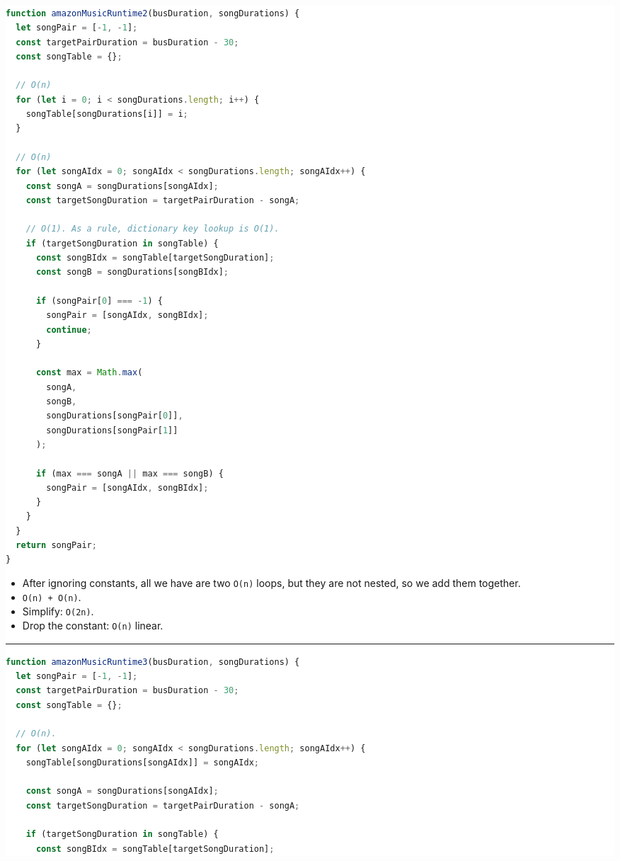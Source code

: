 ```js
function amazonMusicRuntime2(busDuration, songDurations) {
  let songPair = [-1, -1];
  const targetPairDuration = busDuration - 30;
  const songTable = {};

  // O(n)
  for (let i = 0; i < songDurations.length; i++) {
    songTable[songDurations[i]] = i;
  }

  // O(n)
  for (let songAIdx = 0; songAIdx < songDurations.length; songAIdx++) {
    const songA = songDurations[songAIdx];
    const targetSongDuration = targetPairDuration - songA;

    // O(1). As a rule, dictionary key lookup is O(1).
    if (targetSongDuration in songTable) {
      const songBIdx = songTable[targetSongDuration];
      const songB = songDurations[songBIdx];

      if (songPair[0] === -1) {
        songPair = [songAIdx, songBIdx];
        continue;
      }

      const max = Math.max(
        songA,
        songB,
        songDurations[songPair[0]],
        songDurations[songPair[1]]
      );

      if (max === songA || max === songB) {
        songPair = [songAIdx, songBIdx];
      }
    }
  }
  return songPair;
}
```

- After ignoring constants, all we have are two `O(n)` loops, but they are not nested, so we add them together.
- `O(n) + O(n)`.
- Simplify: `O(2n)`.
- Drop the constant: `O(n)` linear.

---

```js
function amazonMusicRuntime3(busDuration, songDurations) {
  let songPair = [-1, -1];
  const targetPairDuration = busDuration - 30;
  const songTable = {};

  // O(n).
  for (let songAIdx = 0; songAIdx < songDurations.length; songAIdx++) {
    songTable[songDurations[songAIdx]] = songAIdx;

    const songA = songDurations[songAIdx];
    const targetSongDuration = targetPairDuration - songA;

    if (targetSongDuration in songTable) {
      const songBIdx = songTable[targetSongDuration];
```